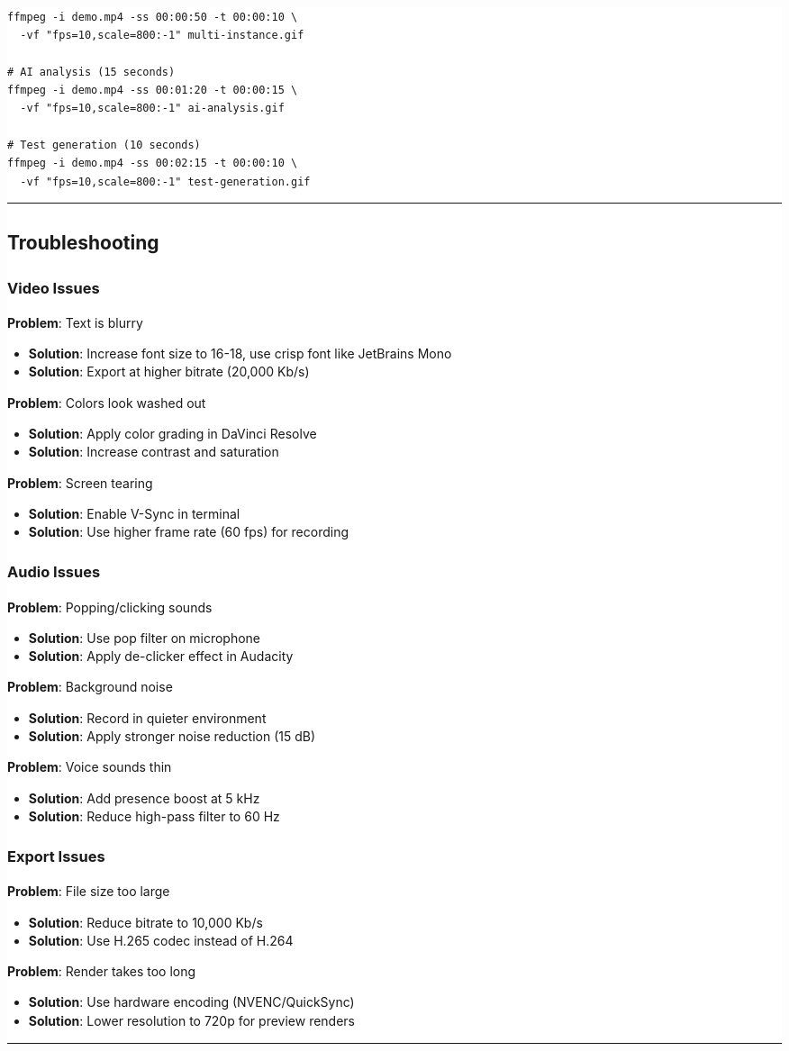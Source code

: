 ```
ffmpeg -i demo.mp4 -ss 00:00:50 -t 00:00:10 \
  -vf "fps=10,scale=800:-1" multi-instance.gif

# AI analysis (15 seconds)
ffmpeg -i demo.mp4 -ss 00:01:20 -t 00:00:15 \
  -vf "fps=10,scale=800:-1" ai-analysis.gif

# Test generation (10 seconds)
ffmpeg -i demo.mp4 -ss 00:02:15 -t 00:00:10 \
  -vf "fps=10,scale=800:-1" test-generation.gif
```

---

## Troubleshooting

### Video Issues

**Problem**: Text is blurry
- **Solution**: Increase font size to 16-18, use crisp font like JetBrains Mono
- **Solution**: Export at higher bitrate (20,000 Kb/s)

**Problem**: Colors look washed out
- **Solution**: Apply color grading in DaVinci Resolve
- **Solution**: Increase contrast and saturation

**Problem**: Screen tearing
- **Solution**: Enable V-Sync in terminal
- **Solution**: Use higher frame rate (60 fps) for recording

### Audio Issues

**Problem**: Popping/clicking sounds
- **Solution**: Use pop filter on microphone
- **Solution**: Apply de-clicker effect in Audacity

**Problem**: Background noise
- **Solution**: Record in quieter environment
- **Solution**: Apply stronger noise reduction (15 dB)

**Problem**: Voice sounds thin
- **Solution**: Add presence boost at 5 kHz
- **Solution**: Reduce high-pass filter to 60 Hz

### Export Issues

**Problem**: File size too large
- **Solution**: Reduce bitrate to 10,000 Kb/s
- **Solution**: Use H.265 codec instead of H.264

**Problem**: Render takes too long
- **Solution**: Use hardware encoding (NVENC/QuickSync)
- **Solution**: Lower resolution to 720p for preview renders

---